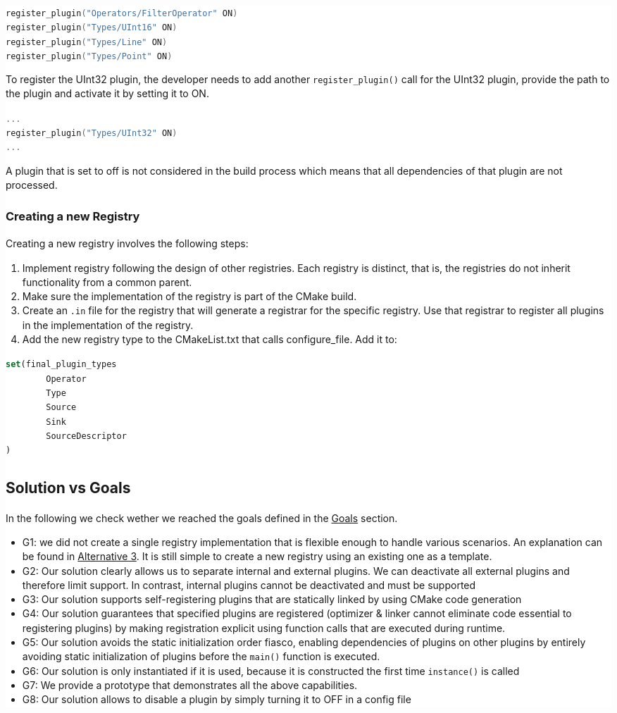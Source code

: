 ```c++
register_plugin("Operators/FilterOperator" ON)
register_plugin("Types/UInt16" ON)
register_plugin("Types/Line" ON)
register_plugin("Types/Point" ON)
```
To register the UInt32 plugin, the developer needs to add another `register_plugin()` call for the UInt32 plugin, provide the path to the plugin and activate it by setting it to ON.
```c++
...
register_plugin("Types/UInt32" ON)
...
```
A plugin that is set to off is not considered in the build process which means that all dependencies of that plugin are not processed.

### Creating a new Registry
Creating a new registry involves the following steps:
1. Implement registry following the design of other registries. Each registry is distinct, that is, the registries do not inherit functionality from a common parent.
2. Make sure the implementation of the registry is part of the CMake build.
3. Create an `.in` file for the registry that will generate a registrar for the specific registry. Use that registrar to register all plugins in the implementation of the registry.
4. Add the new registry type to the CMakeList.txt that calls configure_file. Add it to:
```cmake
set(final_plugin_types
        Operator
        Type
        Source
        Sink
        SourceDescriptor
)
```
## Solution vs Goals 
In the following we check wether we reached the goals defined in the [Goals](#goals) section.

- G1: we did not create a single registry implementation that is flexible enough to handle various scenarios. An explanation can be found in [Alternative 3](#a3---one-templated-registry). It is still simple to create a new registry using an existing one as a template.
- G2: Our solution clearly allows us to separate internal and external plugins. We can deactivate all external plugins and therefore limit support. In contrast, internal plugins cannot be deactivated and must be supported
- G3: Our solution supports self-registering plugins that are statically linked by using CMake code generation
- G4: Our solution guarantees that specified plugins are registered (optimizer & linker cannot eliminate code essential to registering plugins) by making registration explicit using function calls that are executed during runtime.
- G5: Our solution avoids the static initialization order fiasco, enabling dependencies of plugins on other plugins by entirely avoiding static initialization of plugins before the `main()` function is executed.
- G6: Our solution is only instantiated if it is used, because it is constructed the first time `instance()` is called
- G7: We provide a prototype that demonstrates all the above capabilities.
- G8: Our solution allows to disable a plugin by simply turning it to OFF in a config file
